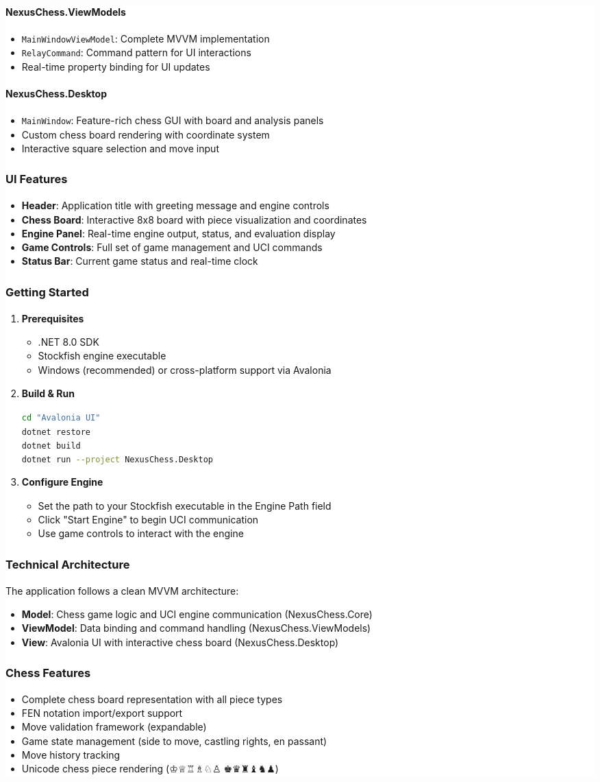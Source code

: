 #### NexusChess.ViewModels
- `MainWindowViewModel`: Complete MVVM implementation
- `RelayCommand`: Command pattern for UI interactions
- Real-time property binding for UI updates

#### NexusChess.Desktop
- `MainWindow`: Feature-rich chess GUI with board and analysis panels
- Custom chess board rendering with coordinate system
- Interactive square selection and move input

### UI Features

- **Header**: Application title with greeting message and engine controls
- **Chess Board**: Interactive 8x8 board with piece visualization and coordinates
- **Engine Panel**: Real-time engine output, status, and evaluation display
- **Game Controls**: Full set of game management and UCI commands
- **Status Bar**: Current game status and real-time clock

### Getting Started

1. **Prerequisites**
   - .NET 8.0 SDK
   - Stockfish engine executable
   - Windows (recommended) or cross-platform support via Avalonia

2. **Build & Run**
   ```bash
   cd "Avalonia UI"
   dotnet restore
   dotnet build
   dotnet run --project NexusChess.Desktop
   ```

3. **Configure Engine**
   - Set the path to your Stockfish executable in the Engine Path field
   - Click "Start Engine" to begin UCI communication
   - Use game controls to interact with the engine

### Technical Architecture

The application follows a clean MVVM architecture:

- **Model**: Chess game logic and UCI engine communication (NexusChess.Core)
- **ViewModel**: Data binding and command handling (NexusChess.ViewModels)  
- **View**: Avalonia UI with interactive chess board (NexusChess.Desktop)

### Chess Features

- Complete chess board representation with all piece types
- FEN notation import/export support
- Move validation framework (expandable)
- Game state management (side to move, castling rights, en passant)
- Move history tracking
- Unicode chess piece rendering (♔♕♖♗♘♙ ♚♛♜♝♞♟)
